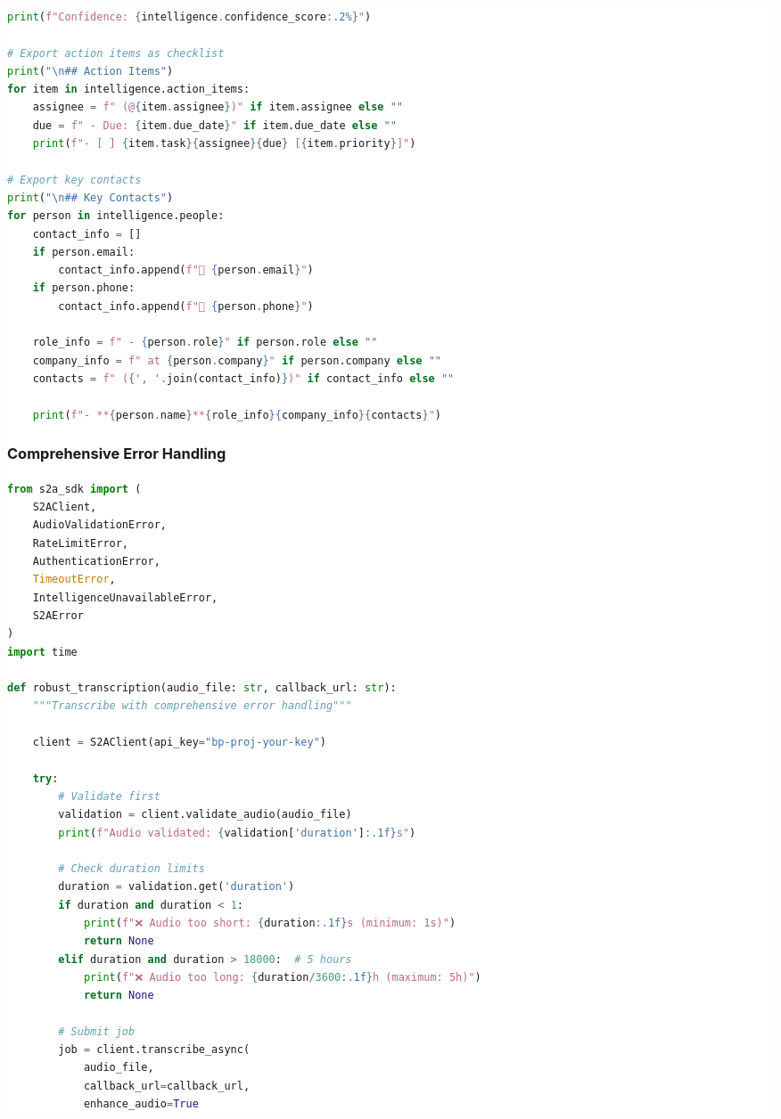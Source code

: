 ```python
print(f"Confidence: {intelligence.confidence_score:.2%}")

# Export action items as checklist
print("\n## Action Items")
for item in intelligence.action_items:
    assignee = f" (@{item.assignee})" if item.assignee else ""
    due = f" - Due: {item.due_date}" if item.due_date else ""
    print(f"- [ ] {item.task}{assignee}{due} [{item.priority}]")

# Export key contacts
print("\n## Key Contacts")
for person in intelligence.people:
    contact_info = []
    if person.email:
        contact_info.append(f"📧 {person.email}")
    if person.phone:
        contact_info.append(f"📱 {person.phone}")
    
    role_info = f" - {person.role}" if person.role else ""
    company_info = f" at {person.company}" if person.company else ""
    contacts = f" ({', '.join(contact_info)})" if contact_info else ""
    
    print(f"- **{person.name}**{role_info}{company_info}{contacts}")
```

### Comprehensive Error Handling

```python
from s2a_sdk import (
    S2AClient,
    AudioValidationError,
    RateLimitError,
    AuthenticationError,
    TimeoutError,
    IntelligenceUnavailableError,
    S2AError
)
import time

def robust_transcription(audio_file: str, callback_url: str):
    """Transcribe with comprehensive error handling"""
    
    client = S2AClient(api_key="bp-proj-your-key")
    
    try:
        # Validate first
        validation = client.validate_audio(audio_file)
        print(f"Audio validated: {validation['duration']:.1f}s")
        
        # Check duration limits
        duration = validation.get('duration')
        if duration and duration < 1:
            print(f"❌ Audio too short: {duration:.1f}s (minimum: 1s)")
            return None
        elif duration and duration > 18000:  # 5 hours
            print(f"❌ Audio too long: {duration/3600:.1f}h (maximum: 5h)")
            return None
        
        # Submit job
        job = client.transcribe_async(
            audio_file,
            callback_url=callback_url,
            enhance_audio=True
```